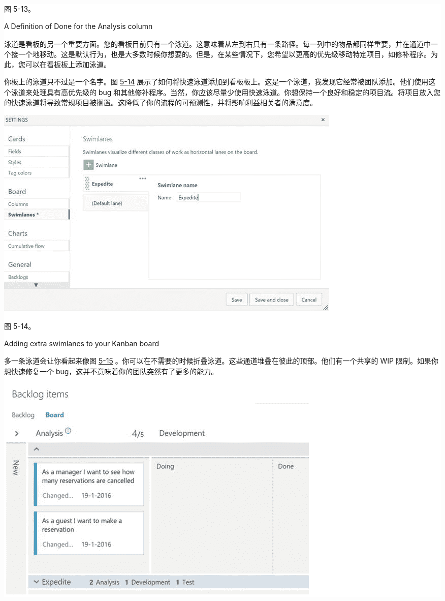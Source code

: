 图 5-13。

A Definition of Done for the Analysis column

泳道是看板的另一个重要方面。您的看板目前只有一个泳道。这意味着从左到右只有一条路径。每一列中的物品都同样重要，并在通道中一个接一个地移动。这是默认行为，也是大多数时候你想要的。但是，在某些情况下，您希望以更高的优先级移动特定项目，如修补程序。为此，您可以在看板板上添加泳道。

你板上的泳道只不过是一个名字。图 [5-14](#Fig14) 展示了如何将快速泳道添加到看板板上。这是一个泳道，我发现它经常被团队添加。他们使用这个泳道来处理具有高优先级的 bug 和其他修补程序。当然，你应该尽量少使用快速泳道。你想保持一个良好和稳定的项目流。将项目放入您的快速泳道将导致常规项目被搁置。这降低了你的流程的可预测性，并将影响利益相关者的满意度。

![A346706_1_En_5_Fig14_HTML.jpg](img/A346706_1_En_5_Fig14_HTML.jpg)

图 5-14。

Adding extra swimlanes to your Kanban board

多一条泳道会让你看起来像图 [5-15](#Fig15) 。你可以在不需要的时候折叠泳道。这些通道堆叠在彼此的顶部。他们有一个共享的 WIP 限制。如果你想快速修复一个 bug，这并不意味着你的团队突然有了更多的能力。

![A346706_1_En_5_Fig15_HTML.jpg](img/A346706_1_En_5_Fig15_HTML.jpg)
